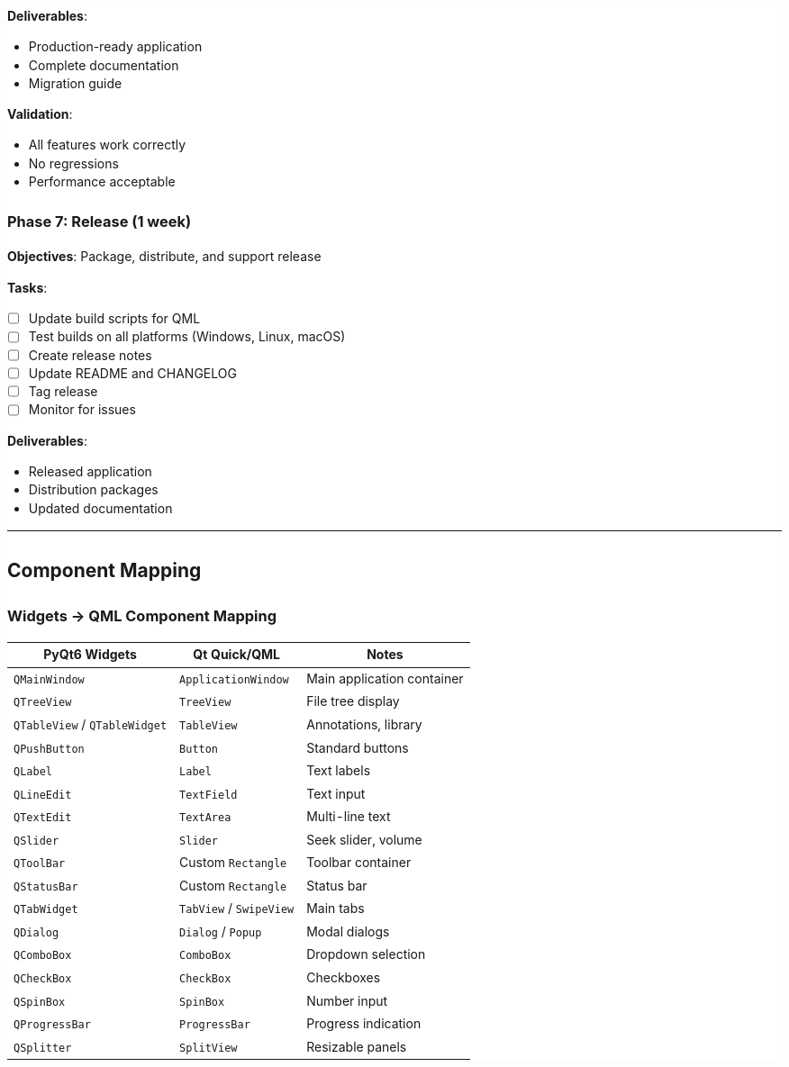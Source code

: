 **Deliverables**:
- Production-ready application
- Complete documentation
- Migration guide

**Validation**:
- All features work correctly
- No regressions
- Performance acceptable

### Phase 7: Release (1 week)

**Objectives**: Package, distribute, and support release

**Tasks**:
- [ ] Update build scripts for QML
- [ ] Test builds on all platforms (Windows, Linux, macOS)
- [ ] Create release notes
- [ ] Update README and CHANGELOG
- [ ] Tag release
- [ ] Monitor for issues

**Deliverables**:
- Released application
- Distribution packages
- Updated documentation

---

## Component Mapping

### Widgets → QML Component Mapping

| PyQt6 Widgets | Qt Quick/QML | Notes |
|---------------|--------------|-------|
| `QMainWindow` | `ApplicationWindow` | Main application container |
| `QTreeView` | `TreeView` | File tree display |
| `QTableView` / `QTableWidget` | `TableView` | Annotations, library |
| `QPushButton` | `Button` | Standard buttons |
| `QLabel` | `Label` | Text labels |
| `QLineEdit` | `TextField` | Text input |
| `QTextEdit` | `TextArea` | Multi-line text |
| `QSlider` | `Slider` | Seek slider, volume |
| `QToolBar` | Custom `Rectangle` | Toolbar container |
| `QStatusBar` | Custom `Rectangle` | Status bar |
| `QTabWidget` | `TabView` / `SwipeView` | Main tabs |
| `QDialog` | `Dialog` / `Popup` | Modal dialogs |
| `QComboBox` | `ComboBox` | Dropdown selection |
| `QCheckBox` | `CheckBox` | Checkboxes |
| `QSpinBox` | `SpinBox` | Number input |
| `QProgressBar` | `ProgressBar` | Progress indication |
| `QSplitter` | `SplitView` | Resizable panels |